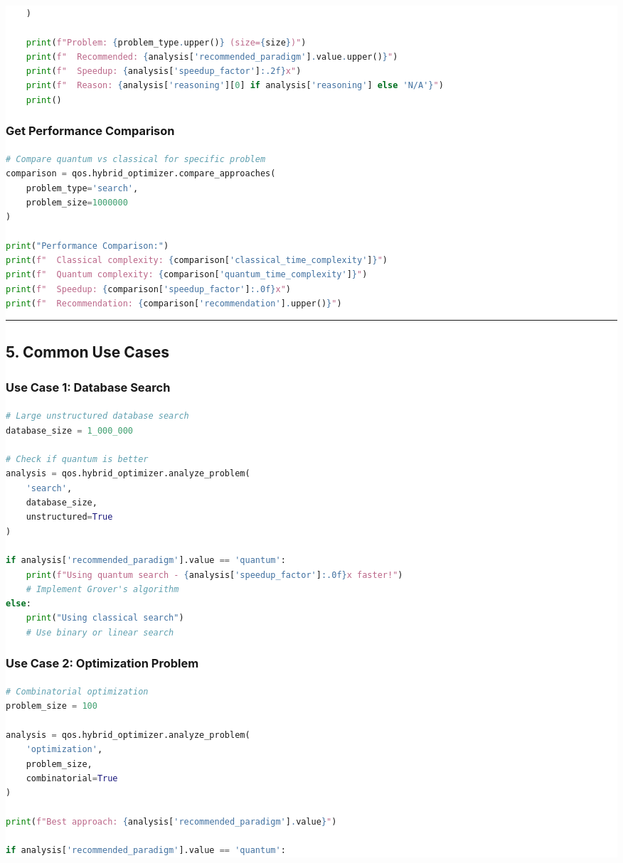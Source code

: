 ```python
    )

    print(f"Problem: {problem_type.upper()} (size={size})")
    print(f"  Recommended: {analysis['recommended_paradigm'].value.upper()}")
    print(f"  Speedup: {analysis['speedup_factor']:.2f}x")
    print(f"  Reason: {analysis['reasoning'][0] if analysis['reasoning'] else 'N/A'}")
    print()
```

### Get Performance Comparison

```python
# Compare quantum vs classical for specific problem
comparison = qos.hybrid_optimizer.compare_approaches(
    problem_type='search',
    problem_size=1000000
)

print("Performance Comparison:")
print(f"  Classical complexity: {comparison['classical_time_complexity']}")
print(f"  Quantum complexity: {comparison['quantum_time_complexity']}")
print(f"  Speedup: {comparison['speedup_factor']:.0f}x")
print(f"  Recommendation: {comparison['recommendation'].upper()}")
```

---

## 5. Common Use Cases

### Use Case 1: Database Search
```python
# Large unstructured database search
database_size = 1_000_000

# Check if quantum is better
analysis = qos.hybrid_optimizer.analyze_problem(
    'search',
    database_size,
    unstructured=True
)

if analysis['recommended_paradigm'].value == 'quantum':
    print(f"Using quantum search - {analysis['speedup_factor']:.0f}x faster!")
    # Implement Grover's algorithm
else:
    print("Using classical search")
    # Use binary or linear search
```

### Use Case 2: Optimization Problem
```python
# Combinatorial optimization
problem_size = 100

analysis = qos.hybrid_optimizer.analyze_problem(
    'optimization',
    problem_size,
    combinatorial=True
)

print(f"Best approach: {analysis['recommended_paradigm'].value}")

if analysis['recommended_paradigm'].value == 'quantum':
```